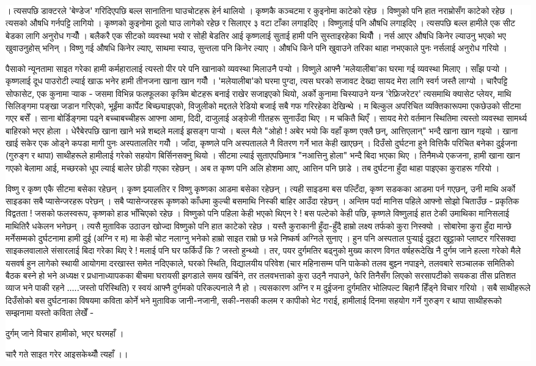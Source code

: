 । त्यसपछि डाक्टरले \'बेण्डेज\' गरिदिएपछि बल्ल सानातिना घाउचोटहरू हेर्न थालियो ।
कृष्णकै कञ्चटमा र कुइनोमा काटेको रहेछ । विष्णुको पनि हात नराम्रोसँग काटेको रहेछ ।
त्यसको औषधि गर्नपट्टि लागियो । कृष्णको कुइनोमा ठूलो घाउ लागेको रहेछ र सिलाएर ३
वटा टाँका लगाइदिए । विष्णुलाई पनि औषधि लगाइदिए । त्यसपछि बल्ल हामीले एक सीट
बेडका लागि अनुरोध गर्‍यौँ । बलैकरै एक सीटको व्यवस्था भयो र सोही बेडतिर आई कृष्णलाई
सुताई हामी पनि सुस्ताइरहेका थियौँ । नर्स आएर औषधि किनेर ल्याउनु भएको भए खुवाउनुहोस्
भनिन् । विष्णु गई औषधि किनेर ल्याए, साथमा स्याउ, सुन्तला पनि किनेर ल्याए । औषधि
किने पनि खुवाउने तरिका थाहा नभएकाले पुनः नर्सलाई अनुरोध गरियो ।

पैसाको न्यूनतामा साइत गरेका हामी कर्महारालाई त्यस्तो पीर परे पनि खानाको व्यवस्था
मिलाउनै पर्‍यो । विष्णुले आफ्नै \'मलेयालीबा\'का घरमा गई व्यवस्था मिलाए । साँझ पर्‍यो ।
कृष्णलाई दूध पाउरोटी ल्याई खाऊ भनेर हामी तीनजना खाना खान गयौँ । \'मलेयालीबा\'को
घरमा पुग्दा, त्यस घरको सजावट देख्दा सायद मेरा लागि स्वर्ग जस्तै लाग्यो । चारैपट्टि
सोफासेट, एक कुनामा र्‍याक - जसमा विभिन्न फलफूलका कृत्रिम बोटहरू बनाई राखेर सजाइएको
थियो, अर्को कुनामा चिस्याउने यन्त्र \'रेफ्रिजरेटर\' त्यसमाथि क्यासेट प्लेयर, माथि
सिलिङ्गमा पङ्खा जडान गरिएको, भूईंमा कार्पेट बिच्छ्याइएको, विजुलीको मद्दतले रेडियो
बजाई सबै गफ गरिरहेका देखिन्थे । म बिल्कुल अपरिचित व्यक्तिकारूपमा एकछेउको सीटमा गएर
बसेँ । साना बोर्डिङ्गमा पढ्ने बच्चाबच्चीहरू आफ्ना आमा, दिदी, दाजुलाई अङ्ग्रेजी गीतहरू
सुनाउँदा थिए । म चकितै थिएँ । सायद मेरो वर्तमान स्थितिमा त्यस्तो व्यवस्था सामर्थ्य
बाहिरको भएर होला । धेरैबेरपछि खाना खाने भन्ने शब्दले मलाई झसङ्ग पार्‍यो । बल्ल मैले
"ओहो ! अबेर भयो कि वहाँ कृष्ण एक्लै छन्, आत्तिएलान्" भन्दै खाना खान गइयो । खाना खाई
सकेर एक ओड्ने कपडा मागी पुनः अस्पतालतिर गयौँ । जाँदा, कृष्णले पनि अस्पतालले नै वितरण
गर्ने भात केही खाएछन् । दिउँसो दुर्घटना हुने वित्तिकै परिचित बनेका दुईजना (गुरुङ्ग र
थापा) साथीहरूले हामीलाई गरेको सहयोग बिर्सिनसक्नु थियो । सीटमा ल्याई सुताएपछिमात्र
"नआत्तिनु होला" भन्दै बिदा भएका थिए । तिनैमध्ये एकजना, हामी खाना खान गएको बेलामा
आई, मच्छरको धूप ल्याई बालेर छोडी गएका रहेछन् । अब त कृष्ण पनि अलि होशमा आए,
आत्तिन पनि छाडे । तब दुर्घटना हुँदा थाहा पाइएका कुराहरू गरियो ।

विष्णु र कृष्ण एकै सीटमा बसेका रहेछन् । कृष्ण झ्यालतिर र विष्णु कृष्णका आडमा बसेका रहेछन्
। त्यही साइडमा बस पल्टिँदा, कृष्ण सडकका आडमा पर्न गएछन्, उनी माथि अर्को साइडका
सबै प्यासेन्जरहरू परेछन् । सबै प्यासेन्जरहरू कृष्णको काँधमा कुल्ची बसमाथि निस्की बाहिर
आउँदा रहेछन् । अन्तिम पर्दा मानिस पहिले आफ्नो सोझो चिताउँछ - प्रकृतिक विद्वतता !
जसको फलस्वरूप, कृष्णको हाड भाँचिएको रहेछ । विष्णुको पनि पहिला केही भएको थिएन रे !
बस पल्टेको केही पछि, कृष्णले विष्णुलाई हात टेकी उमाथिका मानिसलाई माथितिरै धकेलन
भनेछन् । त्यसै मुताविक उठाउन खोज्दा विष्णुको पनि हात काटेको रहेछ । यस्तै कुराकानी
हुँदा-हुँदै हाम्रो लक्ष्य तर्फको कुरा निस्क्यो । सोबारेमा कुरा हुँदा मान्छे मर्नेसम्मको
दुर्घटनामा हामी दुई (अग्नि र म) मा केही चोट नलाग्नु भनेको हाम्रो साइत राम्रो छ भन्ने
निष्कर्ष अग्निले सुनाए । हुन पनि अस्पताल पुर्‍याई दुइटा खुट्टाको प्लाष्टर गरिसक्दा
साइकलवालाले संसारलाई बिदा गरेका थिए रे ! मलाई पनि घर फर्किउँ कि ? जस्तो हुन्थ्यो ।
तर, पयर दुर्गमतिर बढ्नुको मुख्य कारण विगत वर्षहरूदेखि नै दुर्गम जाने हल्ला गरेको मैले
यसवर्ष हुन लागेको स्थायी आयोगमा दरखास्त समेत नदिएकाले, घरको स्थिति, विद्यालयीय
परिवेश (चार महिनासम्म पनि पाकेको तलव बुझ्न नपाइने, तलवबारे सञ्चालक समितिको बैठक
बस्ने हो भने अध्यक्ष र प्रधानाध्यापकका बीचमा घरायसी झगडाले समय खर्चिने, तर
तलवभत्ताको कुरा उठ्नै नपाउने, फेरि तिनैसँग लिएको सरसापटीको सयकडा तीस प्रतिशत व्याज
भने पाकी रहने \.....जस्तो परिस्थिति) र स्वयं आफ्नै दुर्गमको परिकल्पनाले नै हो ।
त्यसकारण अग्नि र म दुईजना दुर्गमतिर भोलिपल्ट बिहानै हिँड्ने विचार गरियो । सबै
साथीहरूले दिउँसोको बस दुर्घटनाका विषयमा कविता कोर्ने भने मुताविक जानी-नजानी,
सकी-नसकी कलम र कापीको भेट गराई, हामीलाई दिनमा सहयोग गर्ने गुरुङ्ग र थापा
साथीहरूको सम्झनामा यस्तो कविता लेखेँ -

दुर्गम् जाने विचार हामीको, भएर घरमहाँ ।

चारै गते साइत गरेर आइसकेथ्यौँ त्यहाँ ।।
